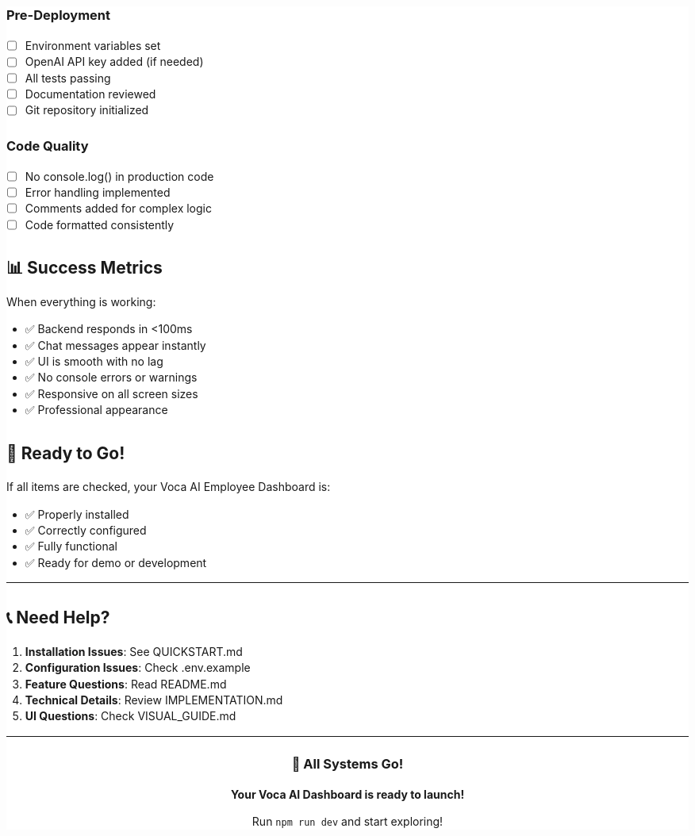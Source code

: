 ### Pre-Deployment
- [ ] Environment variables set
- [ ] OpenAI API key added (if needed)
- [ ] All tests passing
- [ ] Documentation reviewed
- [ ] Git repository initialized

### Code Quality
- [ ] No console.log() in production code
- [ ] Error handling implemented
- [ ] Comments added for complex logic
- [ ] Code formatted consistently

## 📊 Success Metrics

When everything is working:
- ✅ Backend responds in <100ms
- ✅ Chat messages appear instantly
- ✅ UI is smooth with no lag
- ✅ No console errors or warnings
- ✅ Responsive on all screen sizes
- ✅ Professional appearance

## 🎉 Ready to Go!

If all items are checked, your Voca AI Employee Dashboard is:
- ✅ Properly installed
- ✅ Correctly configured
- ✅ Fully functional
- ✅ Ready for demo or development

---

## 📞 Need Help?

1. **Installation Issues**: See QUICKSTART.md
2. **Configuration Issues**: Check .env.example
3. **Feature Questions**: Read README.md
4. **Technical Details**: Review IMPLEMENTATION.md
5. **UI Questions**: Check VISUAL_GUIDE.md

---

<div align="center">

### 🚀 All Systems Go!

**Your Voca AI Dashboard is ready to launch!**

Run `npm run dev` and start exploring!

</div>
